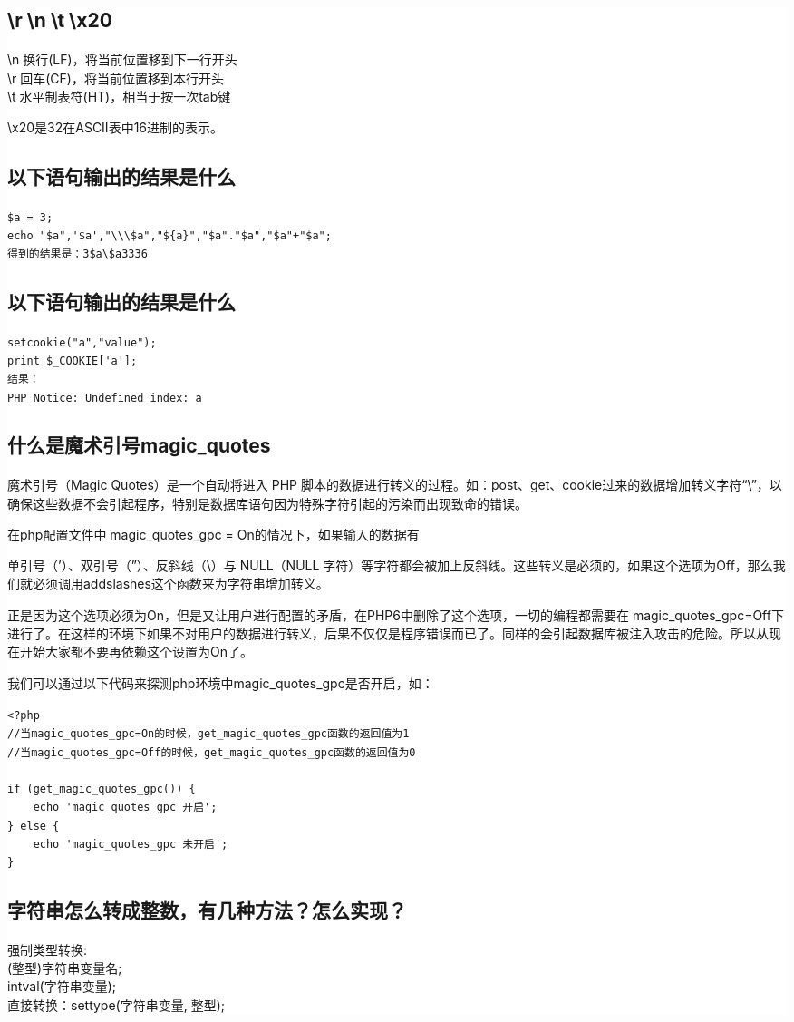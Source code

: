

\r \n \t \x20
------------
\n 换行(LF)，将当前位置移到下一行开头  
\r 回车(CF)，将当前位置移到本行开头  
\t 水平制表符(HT)，相当于按一次tab键  

\x20是32在ASCII表中16进制的表示。  

以下语句输出的结果是什么
------------
```
$a = 3;  
echo "$a",'$a',"\\\$a","${a}","$a"."$a","$a"+"$a";  
得到的结果是：3$a\$a3336  
```

以下语句输出的结果是什么
------------
```
setcookie("a","value");
print $_COOKIE['a'];
结果：
PHP Notice: Undefined index: a
```

什么是魔术引号magic_quotes
------------
魔术引号（Magic Quotes）是一个自动将进入 PHP 脚本的数据进行转义的过程。如：post、get、cookie过来的数据增加转义字符“\”，以确保这些数据不会引起程序，特别是数据库语句因为特殊字符引起的污染而出现致命的错误。

在php配置文件中 magic_quotes_gpc = On的情况下，如果输入的数据有

单引号（’）、双引号（”）、反斜线（\）与 NULL（NULL 字符）等字符都会被加上反斜线。这些转义是必须的，如果这个选项为Off，那么我们就必须调用addslashes这个函数来为字符串增加转义。

正是因为这个选项必须为On，但是又让用户进行配置的矛盾，在PHP6中删除了这个选项，一切的编程都需要在 magic_quotes_gpc=Off下进行了。在这样的环境下如果不对用户的数据进行转义，后果不仅仅是程序错误而已了。同样的会引起数据库被注入攻击的危险。所以从现在开始大家都不要再依赖这个设置为On了。

我们可以通过以下代码来探测php环境中magic_quotes_gpc是否开启，如：  
```
<?php
//当magic_quotes_gpc=On的时候，get_magic_quotes_gpc函数的返回值为1
//当magic_quotes_gpc=Off的时候，get_magic_quotes_gpc函数的返回值为0

if (get_magic_quotes_gpc()) {
	echo 'magic_quotes_gpc 开启';
} else {
	echo 'magic_quotes_gpc 未开启';
}
```


字符串怎么转成整数，有几种方法？怎么实现？
-------------
强制类型转换:   
(整型)字符串变量名;   
intval(字符串变量);    
直接转换：settype(字符串变量, 整型);    
